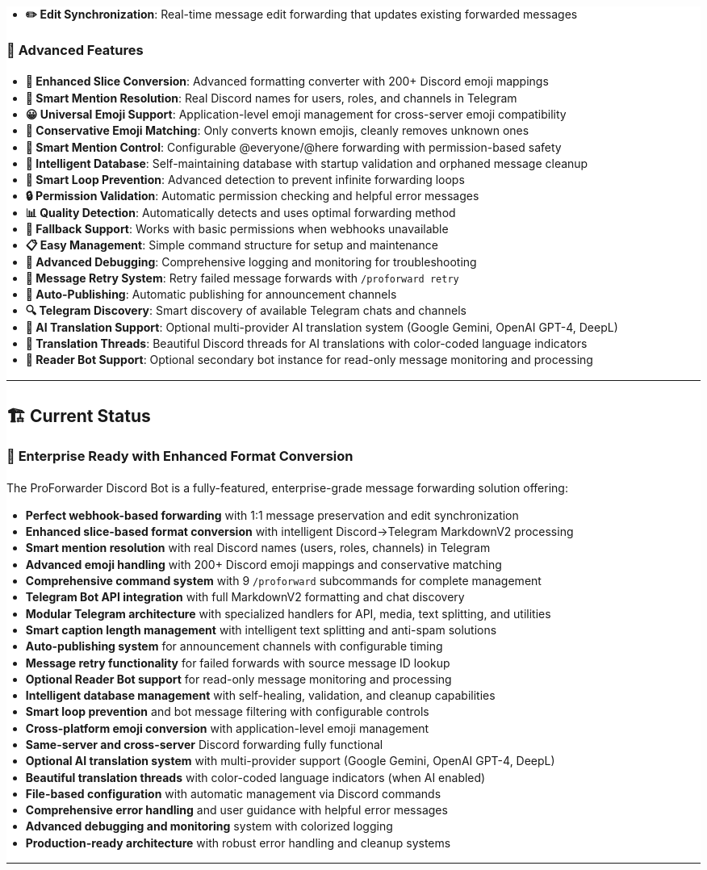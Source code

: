 - **✏️ Edit Synchronization**: Real-time message edit forwarding that updates existing forwarded messages

### 🌟 **Advanced Features**
- **🔪 Enhanced Slice Conversion**: Advanced formatting converter with 200+ Discord emoji mappings
- **👥 Smart Mention Resolution**: Real Discord names for users, roles, and channels in Telegram
- **😀 Universal Emoji Support**: Application-level emoji management for cross-server emoji compatibility
- **🎯 Conservative Emoji Matching**: Only converts known emojis, cleanly removes unknown ones
- **📢 Smart Mention Control**: Configurable @everyone/@here forwarding with permission-based safety
- **🧹 Intelligent Database**: Self-maintaining database with startup validation and orphaned message cleanup
- **🔄 Smart Loop Prevention**: Advanced detection to prevent infinite forwarding loops
- **🔒 Permission Validation**: Automatic permission checking and helpful error messages
- **📊 Quality Detection**: Automatically detects and uses optimal forwarding method
- **🔧 Fallback Support**: Works with basic permissions when webhooks unavailable
- **📋 Easy Management**: Simple command structure for setup and maintenance
- **🐛 Advanced Debugging**: Comprehensive logging and monitoring for troubleshooting
- **🔄 Message Retry System**: Retry failed message forwards with `/proforward retry`
- **📢 Auto-Publishing**: Automatic publishing for announcement channels
- **🔍 Telegram Discovery**: Smart discovery of available Telegram chats and channels
- **🤖 AI Translation Support**: Optional multi-provider AI translation system (Google Gemini, OpenAI GPT-4, DeepL)
- **🧵 Translation Threads**: Beautiful Discord threads for AI translations with color-coded language indicators
- **📖 Reader Bot Support**: Optional secondary bot instance for read-only message monitoring and processing

---

## 🏗️ Current Status

### 🚀 **Enterprise Ready with Enhanced Format Conversion**
The ProForwarder Discord Bot is a fully-featured, enterprise-grade message forwarding solution offering:

- **Perfect webhook-based forwarding** with 1:1 message preservation and edit synchronization
- **Enhanced slice-based format conversion** with intelligent Discord→Telegram MarkdownV2 processing
- **Smart mention resolution** with real Discord names (users, roles, channels) in Telegram
- **Advanced emoji handling** with 200+ Discord emoji mappings and conservative matching
- **Comprehensive command system** with 9 `/proforward` subcommands for complete management
- **Telegram Bot API integration** with full MarkdownV2 formatting and chat discovery
- **Modular Telegram architecture** with specialized handlers for API, media, text splitting, and utilities
- **Smart caption length management** with intelligent text splitting and anti-spam solutions
- **Auto-publishing system** for announcement channels with configurable timing
- **Message retry functionality** for failed forwards with source message ID lookup
- **Optional Reader Bot support** for read-only message monitoring and processing
- **Intelligent database management** with self-healing, validation, and cleanup capabilities
- **Smart loop prevention** and bot message filtering with configurable controls
- **Cross-platform emoji conversion** with application-level emoji management
- **Same-server and cross-server** Discord forwarding fully functional
- **Optional AI translation system** with multi-provider support (Google Gemini, OpenAI GPT-4, DeepL)
- **Beautiful translation threads** with color-coded language indicators (when AI enabled)
- **File-based configuration** with automatic management via Discord commands
- **Comprehensive error handling** and user guidance with helpful error messages
- **Advanced debugging and monitoring** system with colorized logging
- **Production-ready architecture** with robust error handling and cleanup systems

---